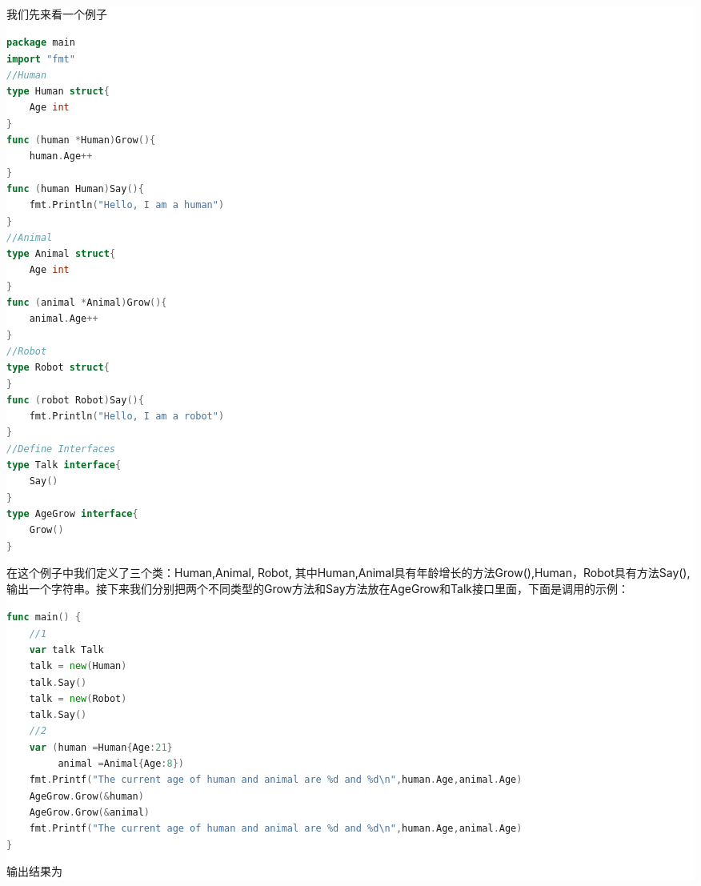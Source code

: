 
我们先来看一个例子

  ```go
  package main
  import "fmt"
  //Human
  type Human struct{
      Age int
  }
  func (human *Human)Grow(){
      human.Age++
  }
  func (human Human)Say(){
      fmt.Println("Hello, I am a human")
  }
  //Animal
  type Animal struct{
      Age int
  }
  func (animal *Animal)Grow(){
      animal.Age++
  }
  //Robot
  type Robot struct{
  }
  func (robot Robot)Say(){
      fmt.Println("Hello, I am a robot")
  }
  //Define Interfaces
  type Talk interface{
      Say()
  }
  type AgeGrow interface{
      Grow()
  }
  ```

在这个例子中我们定义了三个类：Human,Animal, Robot, 其中Human,Animal具有年龄增长的方法Grow(),Human，Robot具有方法Say(),输出一个字符串。接下来我们分别把两个不同类型的Grow方法和Say方法放在AgeGrow和Talk接口里面，下面是调用的示例：

  ```go
  func main() {
      //1
      var talk Talk
      talk = new(Human)
      talk.Say()
      talk = new(Robot)
      talk.Say()
      //2
      var (human =Human{Age:21}
           animal =Animal{Age:8})
      fmt.Printf("The current age of human and animal are %d and %d\n",human.Age,animal.Age)
      AgeGrow.Grow(&human)
      AgeGrow.Grow(&animal)
      fmt.Printf("The current age of human and animal are %d and %d\n",human.Age,animal.Age)
  }
  ```
输出结果为
